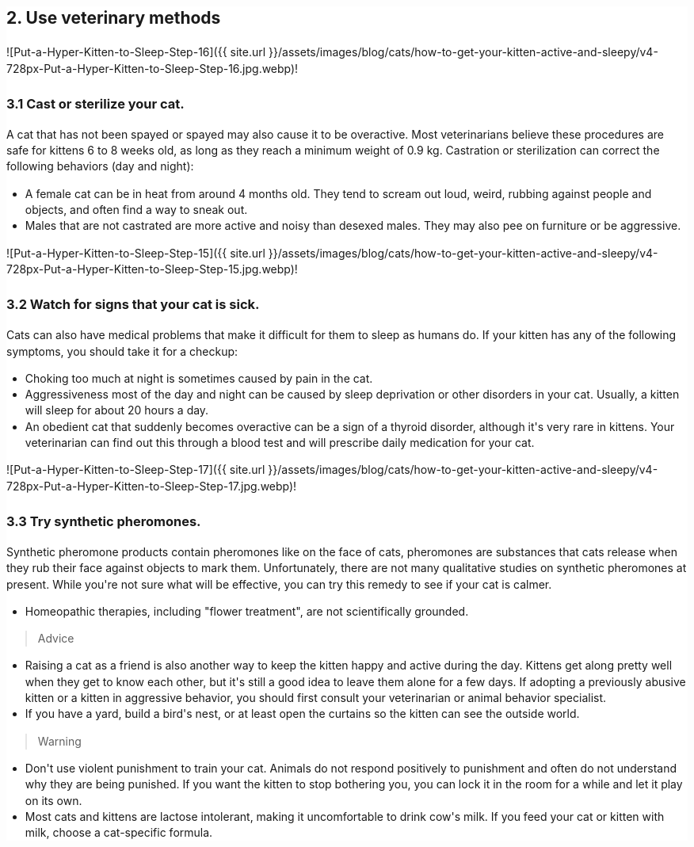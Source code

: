 ## 2. Use veterinary methods

![Put-a-Hyper-Kitten-to-Sleep-Step-16]({{ site.url }}/assets/images/blog/cats/how-to-get-your-kitten-active-and-sleepy/v4-728px-Put-a-Hyper-Kitten-to-Sleep-Step-16.jpg.webp)!

### 3.1 Cast or sterilize your cat. 

A cat that has not been spayed or spayed may also cause it to be overactive. Most veterinarians believe these procedures are safe for kittens 6 to 8 weeks old, as long as they reach a minimum weight of 0.9 kg. Castration or sterilization can correct the following behaviors (day and night): 
- A female cat can be in heat from around 4 months old. They tend to scream out loud, weird, rubbing against people and objects, and often find a way to sneak out.
- Males that are not castrated are more active and noisy than desexed males. They may also pee on furniture or be aggressive.

![Put-a-Hyper-Kitten-to-Sleep-Step-15]({{ site.url }}/assets/images/blog/cats/how-to-get-your-kitten-active-and-sleepy/v4-728px-Put-a-Hyper-Kitten-to-Sleep-Step-15.jpg.webp)!

### 3.2 Watch for signs that your cat is sick. 

Cats can also have medical problems that make it difficult for them to sleep as humans do. If your kitten has any of the following symptoms, you should take it for a checkup:
- Choking too much at night is sometimes caused by pain in the cat.
- Aggressiveness most of the day and night can be caused by sleep deprivation or other disorders in your cat. Usually, a kitten will sleep for about 20 hours a day.
- An obedient cat that suddenly becomes overactive can be a sign of a thyroid disorder, although it's very rare in kittens. Your veterinarian can find out this through a blood test and will prescribe daily medication for your cat.

![Put-a-Hyper-Kitten-to-Sleep-Step-17]({{ site.url }}/assets/images/blog/cats/how-to-get-your-kitten-active-and-sleepy/v4-728px-Put-a-Hyper-Kitten-to-Sleep-Step-17.jpg.webp)!

### 3.3 Try synthetic pheromones. 

Synthetic pheromone products contain pheromones like on the face of cats, pheromones are substances that cats release when they rub their face against objects to mark them. Unfortunately, there are not many qualitative studies on synthetic pheromones at present. While you're not sure what will be effective, you can try this remedy to see if your cat is calmer.
- Homeopathic therapies, including "flower treatment", are not scientifically grounded.

> Advice
- Raising a cat as a friend is also another way to keep the kitten happy and active during the day. Kittens get along pretty well when they get to know each other, but it's still a good idea to leave them alone for a few days. If adopting a previously abusive kitten or a kitten in aggressive behavior, you should first consult your veterinarian or animal behavior specialist.
- If you have a yard, build a bird's nest, or at least open the curtains so the kitten can see the outside world. 

> Warning
- Don't use violent punishment to train your cat. Animals do not respond positively to punishment and often do not understand why they are being punished. If you want the kitten to stop bothering you, you can lock it in the room for a while and let it play on its own.
- Most cats and kittens are lactose intolerant, making it uncomfortable to drink cow's milk. If you feed your cat or kitten with milk, choose a cat-specific formula.
